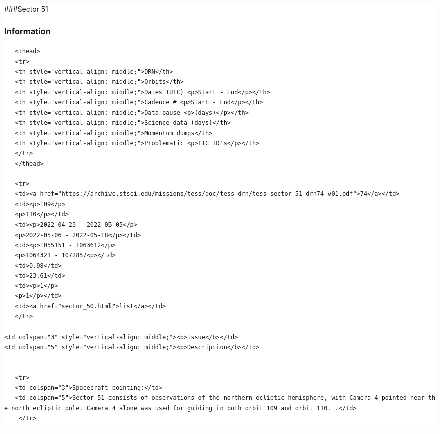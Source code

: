 ###Sector 51

<div class="panel panel-primary">
  <div class="panel-heading">
    <h3 class="panel-title">Information</h3>
  </div>

<table class="table table-striped table-hover" style="font-size: 0.77em;">
       <col style="width:5%">
       <col style="width:5%">
       <col style="width:25%">
       <col style="width:25%">
       <col style="width:13.3%">
       <col style="width:13.3%">
       <col style="width:13.3%">

       <thead>
       <tr>
       <th style="vertical-align: middle;">DRN</th>
       <th style="vertical-align: middle;">Orbits</th>
       <th style="vertical-align: middle;">Dates (UTC) <p>Start - End</p></th>
       <th style="vertical-align: middle;">Cadence # <p>Start - End</p></th>
       <th style="vertical-align: middle;">Data pause <p>(days)</p></th>
       <th style="vertical-align: middle;">Science data (days)</th>
       <th style="vertical-align: middle;">Momentum dumps</th>
       <th style="vertical-align: middle;">Problematic <p>TIC ID's</p></th>
       </tr>
       </thead>

       <tr>
       <td><a href="https://archive.stsci.edu/missions/tess/doc/tess_drn/tess_sector_51_drn74_v01.pdf">74</a></td>
       <td><p>109</p>
       <p>110</p></td>
       <td><p>2022-04-23 - 2022-05-05</p>
       <p>2022-05-06 - 2022-05-18</p></td>
       <td><p>1055151 - 1063612</p>
       <p>1064321 - 1072857<p></td>
       <td>0.98</td>
       <td>23.61</td>
       <td><p>1</p>
       <p>1</p></td>
       <td><a href="sector_50.html">list</a></td>
       </tr>

 	<td colspan="3" style="vertical-align: middle;"><b>Issue</b></td>
	<td colspan="5" style="vertical-align: middle;"><b>Description</b></td>


       <tr>
       <td colspan="3">Spacecraft pointing:</td>
       <td colspan="5">Sector 51 consists of observations of the northern ecliptic hemisphere, with Camera 4 pointed near the north ecliptic pole. Camera 4 alone was used for guiding in both orbit 109 and orbit 110. .</td>
        </tr>
